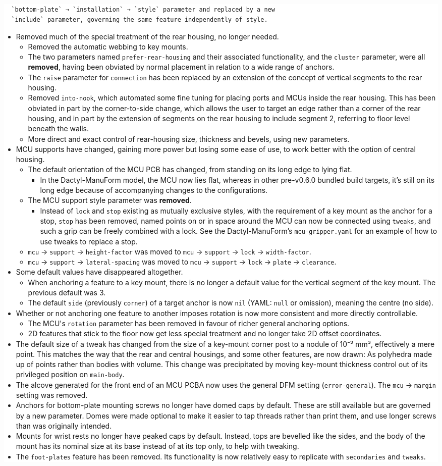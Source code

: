       `bottom-plate` → `installation` → `style` parameter and replaced by a new
      `include` parameter, governing the same feature independently of style.
- Removed much of the special treatment of the rear housing, no longer needed.
    - Removed the automatic webbing to key mounts.
    - The two parameters named `prefer-rear-housing` and their associated
      functionality, and the `cluster` parameter, were all **removed**, having
      been obviated by normal placement in relation to a wide range of anchors.
    - The `raise` parameter for `connection` has been replaced by an extension
      of the concept of vertical segments to the rear housing.
    - Removed `into-nook`, which automated some fine tuning for placing ports
      and MCUs inside the rear housing. This has been obviated in part by the
      corner-to-side change, which allows the user to target an edge rather
      than a corner of the rear housing, and in part by the extension of
      segments on the rear housing to include segment 2, referring to floor
      level beneath the walls.
    - More direct and exact control of rear-housing size, thickness and
      bevels, using new parameters.
- MCU supports have changed, gaining more power but losing some ease of use,
  to work better with the option of central housing.
    - The default orientation of the MCU PCB has changed, from standing on its
      long edge to lying flat.
        - In the Dactyl-ManuForm model, the MCU now lies flat, whereas in other
          pre-v0.6.0 bundled build targets, it’s still on its long edge because
          of accompanying changes to the configurations.
    - The MCU support style parameter was **removed**.
        - Instead of `lock` and `stop` existing as mutually exclusive styles,
          with the requirement of a key mount as the anchor for a stop, `stop`
          has been removed, named points on or in space around the MCU can now
          be connected using `tweaks`, and such a grip can be freely combined
          with a lock. See the Dactyl-ManuForm’s `mcu-gripper.yaml` for an
          example of how to use tweaks to replace a stop.
    - `mcu` → `support` → `height-factor` was moved to
      `mcu` → `support` → `lock` → `width-factor`.
    - `mcu` → `support` → `lateral-spacing` was moved to
      `mcu` → `support` → `lock` → `plate` → `clearance`.
- Some default values have disappeared altogether.
    - When anchoring a feature to a key mount, there is no longer a default
      value for the vertical segment of the key mount. The previous default was
      3.
    - The default `side` (previously `corner`) of a target anchor is now `nil`
      (YAML: `null` or omission), meaning the centre (no side).
- Whether or not anchoring one feature to another imposes rotation is now more
  consistent and more directly controllable.
    - The MCU's `rotation` parameter has been removed in favour of richer
      general anchoring options.
    - 2D features that stick to the floor now get less special treatment and no
      longer take 2D offset coordinates.
- The default size of a tweak has changed from the size of a key-mount corner
  post to a nodule of 10⁻⁹ mm³, effectively a mere point. This matches the
  way that the rear and central housings, and some other features, are now
  drawn: As polyhedra made up of points rather than bodies with volume.
  This change was precipitated by moving key-mount thickness control out of
  its privileged position on `main-body`.
- The alcove generated for the front end of an MCU PCBA now uses the general
  DFM setting (`error-general`). The `mcu` → `margin` setting was removed.
- Anchors for bottom-plate mounting screws no longer have domed caps by
  default. These are still available but are governed by a new parameter.
  Domes were made optional to make it easier to tap threads rather than print
  them, and use longer screws than was originally intended.
- Mounts for wrist rests no longer have peaked caps by default. Instead, tops
  are bevelled like the sides, and the body of the mount has its nominal size
  at its base instead of at its top only, to help with tweaking.
- The `foot-plates` feature has been removed. Its functionality is now
  relatively easy to replicate with `secondaries` and `tweaks`.